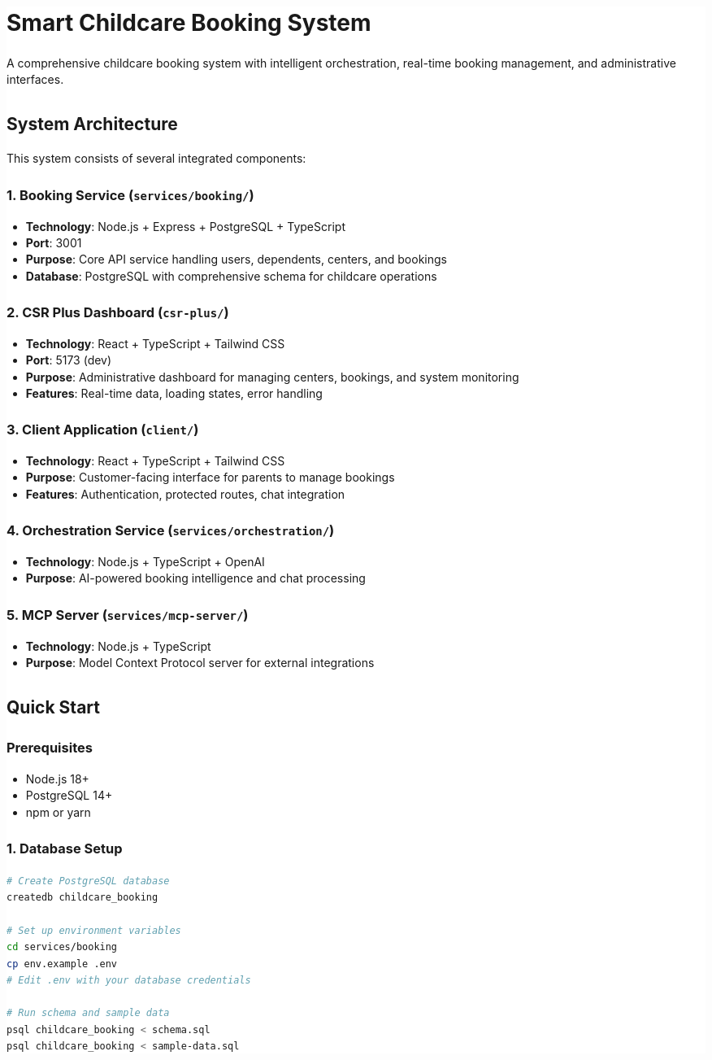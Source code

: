 # Smart Childcare Booking System

A comprehensive childcare booking system with intelligent orchestration, real-time booking management, and administrative interfaces.

## System Architecture

This system consists of several integrated components:

### 1. **Booking Service** (`services/booking/`)
- **Technology**: Node.js + Express + PostgreSQL + TypeScript
- **Port**: 3001
- **Purpose**: Core API service handling users, dependents, centers, and bookings
- **Database**: PostgreSQL with comprehensive schema for childcare operations

### 2. **CSR Plus Dashboard** (`csr-plus/`)
- **Technology**: React + TypeScript + Tailwind CSS
- **Port**: 5173 (dev)
- **Purpose**: Administrative dashboard for managing centers, bookings, and system monitoring
- **Features**: Real-time data, loading states, error handling

### 3. **Client Application** (`client/`)
- **Technology**: React + TypeScript + Tailwind CSS
- **Purpose**: Customer-facing interface for parents to manage bookings
- **Features**: Authentication, protected routes, chat integration

### 4. **Orchestration Service** (`services/orchestration/`)
- **Technology**: Node.js + TypeScript + OpenAI
- **Purpose**: AI-powered booking intelligence and chat processing

### 5. **MCP Server** (`services/mcp-server/`)
- **Technology**: Node.js + TypeScript
- **Purpose**: Model Context Protocol server for external integrations

## Quick Start

### Prerequisites
- Node.js 18+
- PostgreSQL 14+
- npm or yarn

### 1. Database Setup
```bash
# Create PostgreSQL database
createdb childcare_booking

# Set up environment variables
cd services/booking
cp env.example .env
# Edit .env with your database credentials

# Run schema and sample data
psql childcare_booking < schema.sql
psql childcare_booking < sample-data.sql
```

